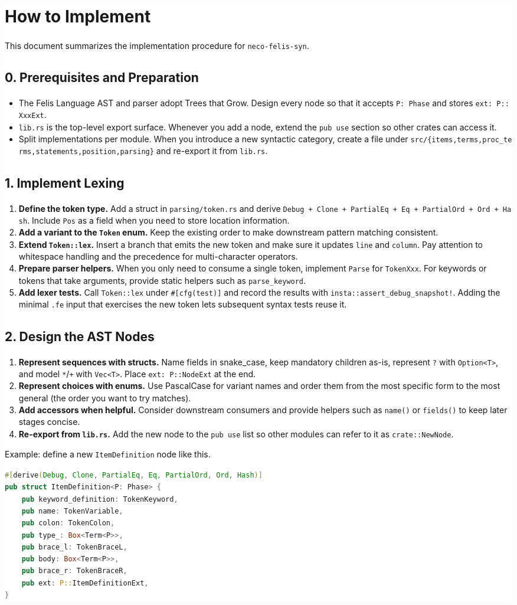 # How to Implement

This document summarizes the implementation procedure for `neco-felis-syn`.

## 0. Prerequisites and Preparation

- The Felis Language AST and parser adopt Trees that Grow. Design every node so that it accepts `P: Phase` and stores `ext: P::XxxExt`.
- `lib.rs` is the top-level export surface. Whenever you add a node, extend the `pub use` section so other crates can access it.
- Split implementations per module. When you introduce a new syntactic category, create a file under `src/{items,terms,proc_terms,statements,position,parsing}` and re-export it from `lib.rs`.

## 1. Implement Lexing

1. **Define the token type.** Add a struct in `parsing/token.rs` and derive `Debug + Clone + PartialEq + Eq + PartialOrd + Ord + Hash`. Include `Pos` as a field when you need to store location information.
2. **Add a variant to the `Token` enum.** Keep the existing order to make downstream pattern matching consistent.
3. **Extend `Token::lex`.** Insert a branch that emits the new token and make sure it updates `line` and `column`. Pay attention to whitespace handling and the precedence for multi-character operators.
4. **Prepare parser helpers.** When you only need to consume a single token, implement `Parse` for `TokenXxx`. For keywords or tokens that take arguments, provide static helpers such as `parse_keyword`.
5. **Add lexer tests.** Call `Token::lex` under `#[cfg(test)]` and record the results with `insta::assert_debug_snapshot!`. Adding the minimal `.fe` input that exercises the new token lets subsequent syntax tests reuse it.

## 2. Design the AST Nodes

1. **Represent sequences with structs.** Name fields in snake_case, keep mandatory children as-is, represent `?` with `Option<T>`, and model `*`/`+` with `Vec<T>`. Place `ext: P::NodeExt` at the end.
2. **Represent choices with enums.** Use PascalCase for variant names and order them from the most specific form to the most general (the order you want to try matches).
3. **Add accessors when helpful.** Consider downstream consumers and provide helpers such as `name()` or `fields()` to keep later stages concise.
4. **Re-export from `lib.rs`.** Add the new node to the `pub use` list so other modules can refer to it as `crate::NewNode`.

Example: define a new `ItemDefinition` node like this.

```rust
#[derive(Debug, Clone, PartialEq, Eq, PartialOrd, Ord, Hash)]
pub struct ItemDefinition<P: Phase> {
    pub keyword_definition: TokenKeyword,
    pub name: TokenVariable,
    pub colon: TokenColon,
    pub type_: Box<Term<P>>,
    pub brace_l: TokenBraceL,
    pub body: Box<Term<P>>,
    pub brace_r: TokenBraceR,
    pub ext: P::ItemDefinitionExt,
}
```
